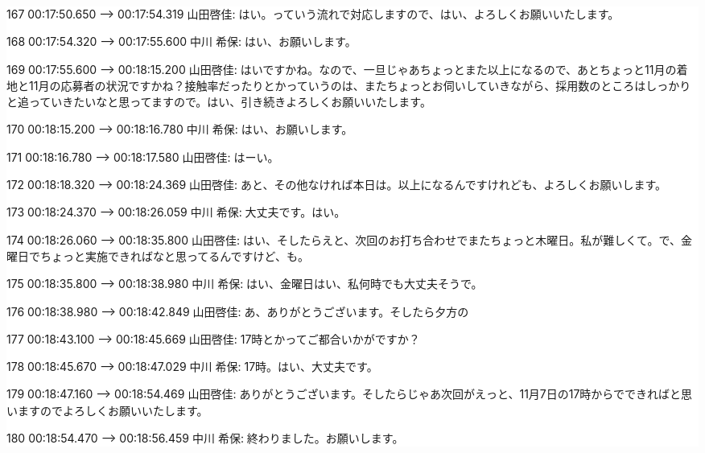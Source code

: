 167
00:17:50.650 --> 00:17:54.319
山田啓佳: はい。っていう流れで対応しますので、はい、よろしくお願いいたします。

168
00:17:54.320 --> 00:17:55.600
中川 希保: はい、お願いします。

169
00:17:55.600 --> 00:18:15.200
山田啓佳: はいですかね。なので、一旦じゃあちょっとまた以上になるので、あとちょっと11月の着地と11月の応募者の状況ですかね？接触率だったりとかっていうのは、またちょっとお伺いしていきながら、採用数のところはしっかりと追っていきたいなと思ってますので。はい、引き続きよろしくお願いいたします。

170
00:18:15.200 --> 00:18:16.780
中川 希保: はい、お願いします。

171
00:18:16.780 --> 00:18:17.580
山田啓佳: はーい。

172
00:18:18.320 --> 00:18:24.369
山田啓佳: あと、その他なければ本日は。以上になるんですけれども、よろしくお願いします。

173
00:18:24.370 --> 00:18:26.059
中川 希保: 大丈夫です。はい。

174
00:18:26.060 --> 00:18:35.800
山田啓佳: はい、そしたらえと、次回のお打ち合わせでまたちょっと木曜日。私が難しくて。で、金曜日でちょっと実施できればなと思ってるんですけど、も。

175
00:18:35.800 --> 00:18:38.980
中川 希保: はい、金曜日はい、私何時でも大丈夫そうで。

176
00:18:38.980 --> 00:18:42.849
山田啓佳: あ、ありがとうございます。そしたら夕方の

177
00:18:43.100 --> 00:18:45.669
山田啓佳: 17時とかってご都合いかがですか？

178
00:18:45.670 --> 00:18:47.029
中川 希保: 17時。はい、大丈夫です。

179
00:18:47.160 --> 00:18:54.469
山田啓佳: ありがとうございます。そしたらじゃあ次回がえっと、11月7日の17時からでできればと思いますのでよろしくお願いいたします。

180
00:18:54.470 --> 00:18:56.459
中川 希保: 終わりました。お願いします。
